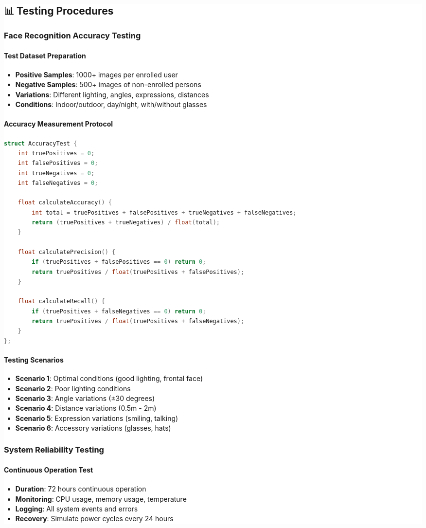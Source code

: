## 📊 Testing Procedures

### Face Recognition Accuracy Testing

#### Test Dataset Preparation
- **Positive Samples**: 1000+ images per enrolled user
- **Negative Samples**: 500+ images of non-enrolled persons
- **Variations**: Different lighting, angles, expressions, distances
- **Conditions**: Indoor/outdoor, day/night, with/without glasses

#### Accuracy Measurement Protocol
```cpp
struct AccuracyTest {
    int truePositives = 0;
    int falsePositives = 0;
    int trueNegatives = 0;
    int falseNegatives = 0;

    float calculateAccuracy() {
        int total = truePositives + falsePositives + trueNegatives + falseNegatives;
        return (truePositives + trueNegatives) / float(total);
    }

    float calculatePrecision() {
        if (truePositives + falsePositives == 0) return 0;
        return truePositives / float(truePositives + falsePositives);
    }

    float calculateRecall() {
        if (truePositives + falseNegatives == 0) return 0;
        return truePositives / float(truePositives + falseNegatives);
    }
};
```

#### Testing Scenarios
- **Scenario 1**: Optimal conditions (good lighting, frontal face)
- **Scenario 2**: Poor lighting conditions
- **Scenario 3**: Angle variations (±30 degrees)
- **Scenario 4**: Distance variations (0.5m - 2m)
- **Scenario 5**: Expression variations (smiling, talking)
- **Scenario 6**: Accessory variations (glasses, hats)

### System Reliability Testing

#### Continuous Operation Test
- **Duration**: 72 hours continuous operation
- **Monitoring**: CPU usage, memory usage, temperature
- **Logging**: All system events and errors
- **Recovery**: Simulate power cycles every 24 hours
